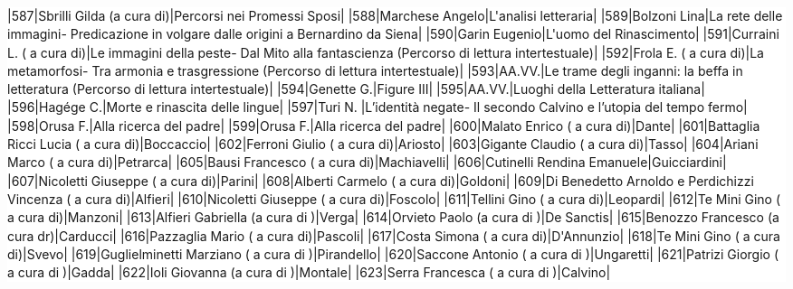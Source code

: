 |587|Sbrilli Gilda (a cura di)|Percorsi nei Promessi Sposi|
|588|Marchese Angelo|L'analisi letteraria|
|589|Bolzoni Lina|La rete delle immagini- Predicazione in volgare dalle origini a Bernardino da Siena|
|590|Garin Eugenio|L'uomo del Rinascimento|
|591|Curraini L. ( a cura di)|Le immagini della peste- Dal Mito alla fantascienza (Percorso di lettura intertestuale)|
|592|Frola E. ( a cura di)|La metamorfosi- Tra armonia e trasgressione (Percorso di lettura intertestuale)|
|593|AA.VV.|Le trame degli inganni: la beffa in letteratura (Percorso di lettura intertestuale)|
|594|Genette G.|Figure III|
|595|AA.VV.|Luoghi della Letteratura italiana|
|596|Hagége C.|Morte e rinascita delle lingue|
|597|Turi    N. |L’identità negate- Il secondo Calvino e l’utopia del tempo fermo|
|598|Orusa F.|Alla ricerca del padre|
|599|Orusa F.|Alla ricerca del padre|
|600|Malato Enrico ( a cura di)|Dante|
|601|Battaglia Ricci Lucia ( a cura di)|Boccaccio|
|602|Ferroni Giulio ( a cura di)|Ariosto|
|603|Gigante Claudio ( a cura di)|Tasso|
|604|Ariani Marco ( a cura di)|Petrarca|
|605|Bausi Francesco ( a cura di)|Machiavelli|
|606|Cutinelli Rendina Emanuele|Guicciardini|
|607|Nicoletti Giuseppe ( a cura di)|Parini|
|608|Alberti Carmelo ( a cura di)|Goldoni|
|609|Di Benedetto Arnoldo e Perdichizzi Vincenza ( a cura di)|Alfieri|
|610|Nicoletti Giuseppe ( a cura di)|Foscolo|
|611|Tellini Gino ( a cura di)|Leopardi|
|612|Te Mini Gino ( a cura di)|Manzoni|
|613|Alfieri Gabriella (a cura di )|Verga|
|614|Orvieto Paolo (a cura di )|De Sanctis|
|615|Benozzo Francesco (a cura dr)|Carducci|
|616|Pazzaglia Mario ( a cura di)|Pascoli|
|617|Costa Simona ( a cura di)|D'Annunzio|
|618|Te Mini Gino ( a cura di)|Svevo|
|619|Guglielminetti Marziano ( a cura di )|Pirandello|
|620|Saccone Antonio ( a cura di )|Ungaretti|
|621|Patrizi Giorgio ( a cura di )|Gadda|
|622|Ioli Giovanna (a cura di )|Montale|
|623|Serra Francesca ( a cura di )|Calvino|